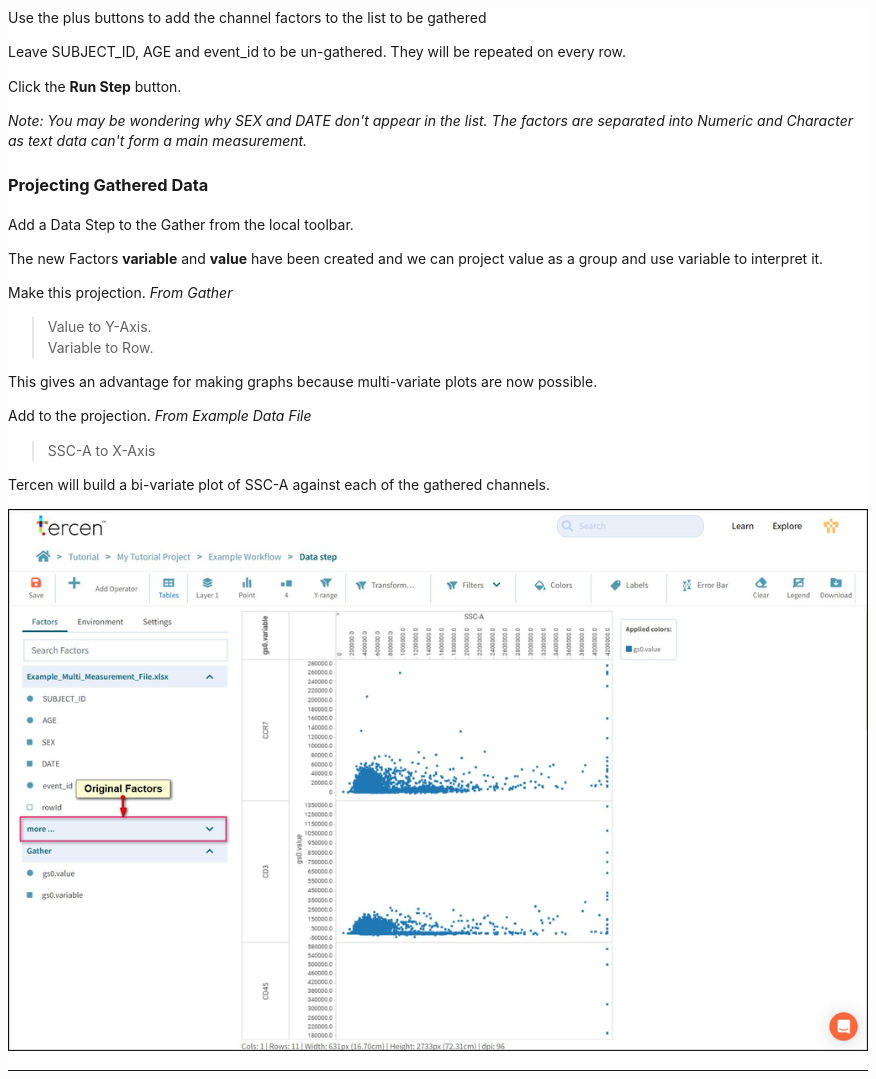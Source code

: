 Use the plus buttons to add the channel factors to the list to be gathered

Leave SUBJECT_ID, AGE and event_id to be un-gathered. They will be repeated on every row.

Click the **Run Step** button.

_Note: You may be wondering why SEX and DATE don't appear in the list. The factors are separated into Numeric and Character as text data can't form a main measurement._

### Projecting Gathered Data

Add a Data Step to the Gather from the local toolbar.

The new Factors **variable** and **value** have been created and we can project value as a group and use variable to interpret it.

Make this projection.
_From Gather_
> Value to Y-Axis.  
> Variable to Row.  

This gives an advantage for making graphs because multi-variate plots are now possible.

Add to the projection.
_From Example Data File_
> SSC-A to X-Axis

Tercen will build a bi-variate plot of SSC-A against each of the gathered channels.

![Screenshot](img/starter_guide_Gather_6.jpg)

---